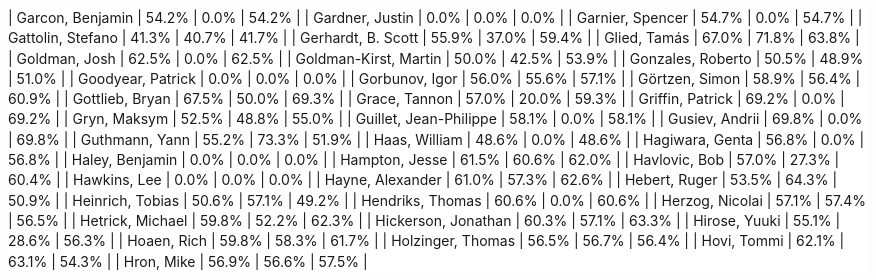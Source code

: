 | Garcon, Benjamin | 54.2% | 0.0% | 54.2% |
| Gardner, Justin | 0.0% | 0.0% | 0.0% |
| Garnier, Spencer | 54.7% | 0.0% | 54.7% |
| Gattolin, Stefano | 41.3% | 40.7% | 41.7% |
| Gerhardt, B. Scott | 55.9% | 37.0% | 59.4% |
| Glied, Tamás | 67.0% | 71.8% | 63.8% |
| Goldman, Josh | 62.5% | 0.0% | 62.5% |
| Goldman-Kirst, Martin | 50.0% | 42.5% | 53.9% |
| Gonzales, Roberto | 50.5% | 48.9% | 51.0% |
| Goodyear, Patrick | 0.0% | 0.0% | 0.0% |
| Gorbunov, Igor | 56.0% | 55.6% | 57.1% |
| Görtzen, Simon | 58.9% | 56.4% | 60.9% |
| Gottlieb, Bryan | 67.5% | 50.0% | 69.3% |
| Grace, Tannon | 57.0% | 20.0% | 59.3% |
| Griffin, Patrick | 69.2% | 0.0% | 69.2% |
| Gryn, Maksym | 52.5% | 48.8% | 55.0% |
| Guillet, Jean-Philippe | 58.1% | 0.0% | 58.1% |
| Gusiev, Andrii | 69.8% | 0.0% | 69.8% |
| Guthmann, Yann | 55.2% | 73.3% | 51.9% |
| Haas, William | 48.6% | 0.0% | 48.6% |
| Hagiwara, Genta | 56.8% | 0.0% | 56.8% |
| Haley, Benjamin | 0.0% | 0.0% | 0.0% |
| Hampton, Jesse | 61.5% | 60.6% | 62.0% |
| Havlovic, Bob | 57.0% | 27.3% | 60.4% |
| Hawkins, Lee | 0.0% | 0.0% | 0.0% |
| Hayne, Alexander | 61.0% | 57.3% | 62.6% |
| Hebert, Ruger | 53.5% | 64.3% | 50.9% |
| Heinrich, Tobias | 50.6% | 57.1% | 49.2% |
| Hendriks, Thomas | 60.6% | 0.0% | 60.6% |
| Herzog, Nicolai | 57.1% | 57.4% | 56.5% |
| Hetrick, Michael | 59.8% | 52.2% | 62.3% |
| Hickerson, Jonathan | 60.3% | 57.1% | 63.3% |
| Hirose, Yuuki | 55.1% | 28.6% | 56.3% |
| Hoaen, Rich | 59.8% | 58.3% | 61.7% |
| Holzinger, Thomas | 56.5% | 56.7% | 56.4% |
| Hovi, Tommi | 62.1% | 63.1% | 54.3% |
| Hron, Mike | 56.9% | 56.6% | 57.5% |